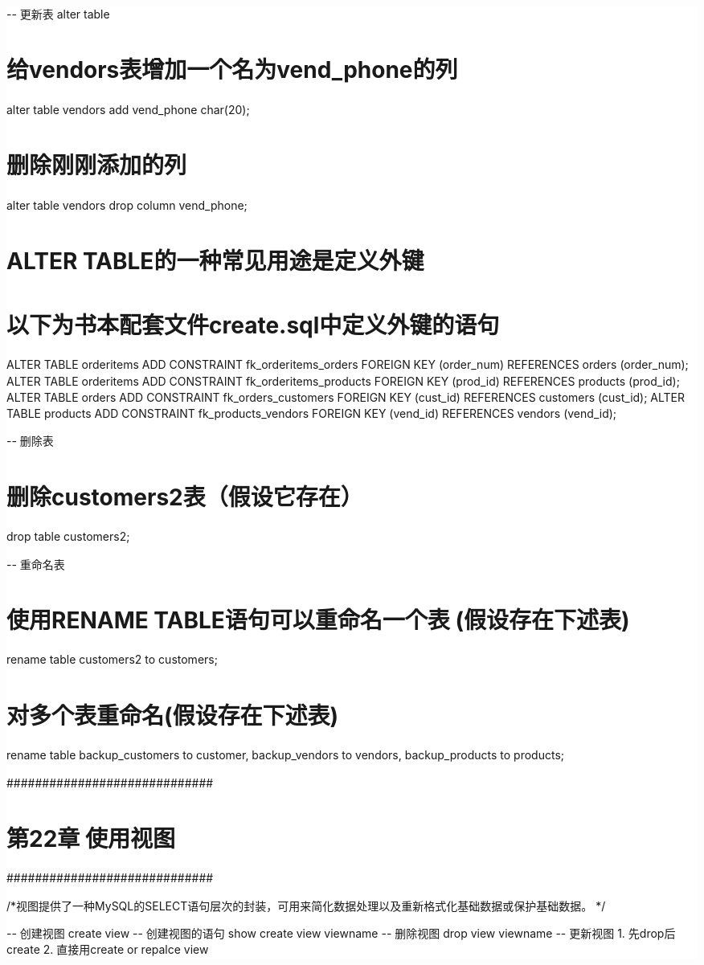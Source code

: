 -- 更新表 alter table 
# 给vendors表增加一个名为vend_phone的列
alter table vendors 
add vend_phone char(20);
# 删除刚刚添加的列
alter table vendors
drop column vend_phone;

# ALTER TABLE的一种常见用途是定义外键
# 以下为书本配套文件create.sql中定义外键的语句 
ALTER TABLE orderitems ADD CONSTRAINT fk_orderitems_orders FOREIGN KEY (order_num) REFERENCES orders (order_num);
ALTER TABLE orderitems ADD CONSTRAINT fk_orderitems_products FOREIGN KEY (prod_id) REFERENCES products (prod_id);
ALTER TABLE orders ADD CONSTRAINT fk_orders_customers FOREIGN KEY (cust_id) REFERENCES customers (cust_id);
ALTER TABLE products ADD CONSTRAINT fk_products_vendors FOREIGN KEY (vend_id) REFERENCES vendors (vend_id);

-- 删除表
# 删除customers2表（假设它存在）
drop table customers2;

-- 重命名表 
# 使用RENAME TABLE语句可以重命名一个表 (假设存在下述表)
rename table customers2 to customers;
# 对多个表重命名(假设存在下述表)
rename table backup_customers to customer,
             backup_vendors to vendors,
             backup_products to products;

#############################
# 第22章 使用视图   
#############################

/*视图提供了一种MySQL的SELECT语句层次的封装，可用来简化数据处理以及重新格式化基础数据或保护基础数据。 */ 

-- 创建视图 create view
-- 创建视图的语句 show create view viewname
-- 删除视图 drop view viewname
-- 更新视图 1\. 先drop后create 2\. 直接用create or repalce view
